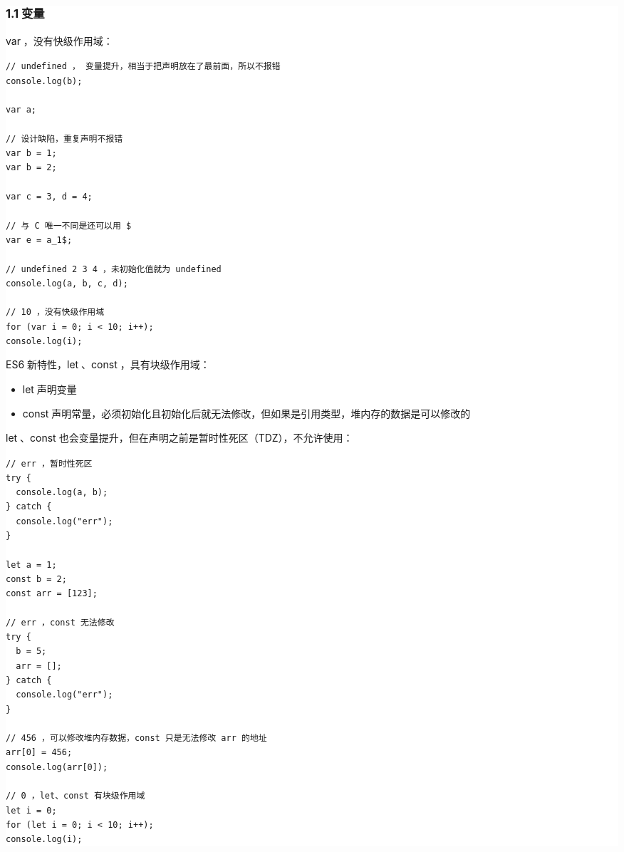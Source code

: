 ### 1.1 变量

var ，没有快级作用域：

```
// undefined ， 变量提升，相当于把声明放在了最前面，所以不报错
console.log(b);

var a;

// 设计缺陷，重复声明不报错
var b = 1;
var b = 2;

var c = 3, d = 4;

// 与 C 唯一不同是还可以用 $
var e = a_1$;

// undefined 2 3 4 ，未初始化值就为 undefined
console.log(a, b, c, d);

// 10 ，没有快级作用域
for (var i = 0; i < 10; i++);
console.log(i);
```

ES6 新特性，let 、const ，具有块级作用域：

- let 声明变量

- const 声明常量，必须初始化且初始化后就无法修改，但如果是引用类型，堆内存的数据是可以修改的

let 、const 也会变量提升，但在声明之前是暂时性死区（TDZ），不允许使用：

```
// err ，暂时性死区
try {
  console.log(a, b);
} catch {
  console.log("err");
}

let a = 1;
const b = 2;
const arr = [123];

// err ，const 无法修改
try {
  b = 5;
  arr = [];
} catch {
  console.log("err");
}

// 456 ，可以修改堆内存数据，const 只是无法修改 arr 的地址
arr[0] = 456;
console.log(arr[0]);

// 0 ，let、const 有块级作用域
let i = 0;
for (let i = 0; i < 10; i++);
console.log(i);
```


  [Symbol("asdf")]: 123,
  [Symbol.hasInstance]: 123,
  [Symbol()]: "sym",
  [Symbol("111")]: 111,